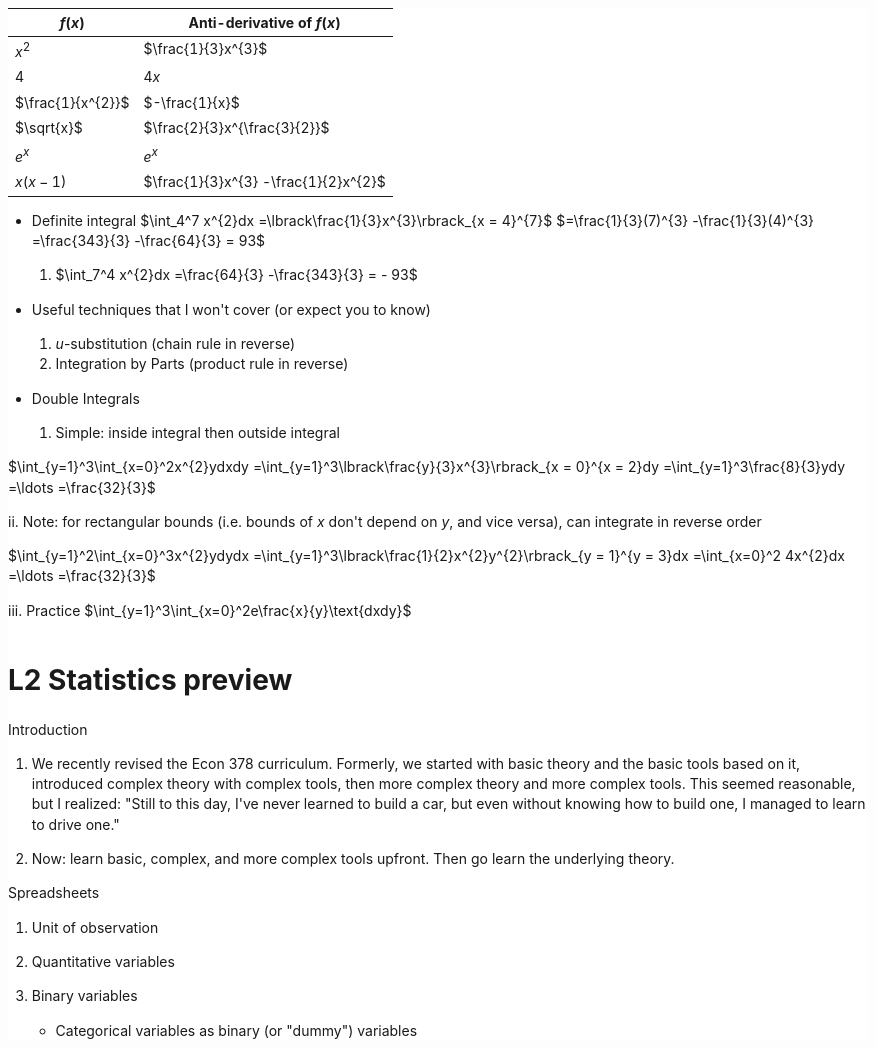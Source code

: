 | $f(x)$            | Anti-derivative of $f(x)$ |
|-------------------|----------------------------------------|
| $x^{2}$           | $\frac{1}{3}x^{3}$                     |
| $4$               | $4x$                                   |
| $\frac{1}{x^{2}}$ | $-\frac{1}{x}$                        |
| $\sqrt{x}$                | $\frac{2}{3}x^{\frac{3}{2}}$           |
| $e^{x}$           | $e^{x}$                                |
| $x(x - 1)$        | $\frac{1}{3}x^{3} -\frac{1}{2}x^{2}$  |

-  Definite integral $\int_4^7 x^{2}dx =\lbrack\frac{1}{3}x^{3}\rbrack_{x = 4}^{7}$
 $=\frac{1}{3}(7)^{3} -\frac{1}{3}(4)^{3} =\frac{343}{3} -\frac{64}{3} = 93$
	1.  $\int_7^4 x^{2}dx =\frac{64}{3} -\frac{343}{3} = - 93$


-  Useful techniques that I won't cover (or expect you to know)
	1.  $u$-substitution (chain rule in reverse)
	2. Integration by Parts (product rule in reverse)

-  Double Integrals
	1.  Simple: inside integral then outside integral

$\int_{y=1}^3\int_{x=0}^2x^{2}ydxdy =\int_{y=1}^3\lbrack\frac{y}{3}x^{3}\rbrack_{x = 0}^{x = 2}dy =\int_{y=1}^3\frac{8}{3}ydy =\ldots =\frac{32}{3}$

ii. Note: for rectangular bounds (i.e. bounds of $x$ don't depend on $y$, and vice versa), can integrate in reverse order

$\int_{y=1}^2\int_{x=0}^3x^{2}ydydx =\int_{y=1}^3\lbrack\frac{1}{2}x^{2}y^{2}\rbrack_{y = 1}^{y = 3}dx =\int_{x=0}^2 4x^{2}dx =\ldots =\frac{32}{3}$

iii. Practice $\int_{y=1}^3\int_{x=0}^2e\frac{x}{y}\text{dxdy}$

# L2 Statistics preview

Introduction

1.  We recently revised the Econ 378 curriculum. Formerly, we started with basic theory and the basic tools based on it, introduced complex theory with complex tools, then more complex theory and more complex tools. This seemed reasonable, but I realized: "Still to this day, I've never learned to build a car, but even without knowing how to build one, I managed to learn to drive one."

2.  Now: learn basic, complex, and more complex tools upfront. Then go learn the underlying theory.

Spreadsheets

1.  Unit of observation

2.  Quantitative variables

3.  Binary variables

    -  Categorical variables as binary (or "dummy") variables
